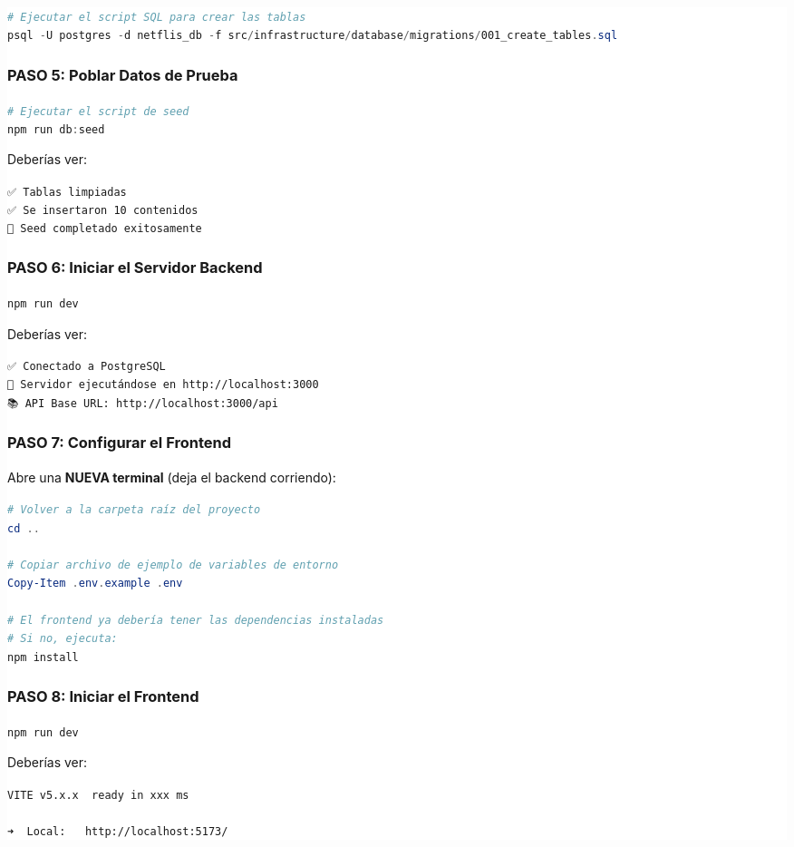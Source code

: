```powershell
# Ejecutar el script SQL para crear las tablas
psql -U postgres -d netflis_db -f src/infrastructure/database/migrations/001_create_tables.sql
```

### **PASO 5: Poblar Datos de Prueba**

```powershell
# Ejecutar el script de seed
npm run db:seed
```

Deberías ver:
```
✅ Tablas limpiadas
✅ Se insertaron 10 contenidos
🎉 Seed completado exitosamente
```

### **PASO 6: Iniciar el Servidor Backend**

```powershell
npm run dev
```

Deberías ver:
```
✅ Conectado a PostgreSQL
🚀 Servidor ejecutándose en http://localhost:3000
📚 API Base URL: http://localhost:3000/api
```

### **PASO 7: Configurar el Frontend**

Abre una **NUEVA terminal** (deja el backend corriendo):

```powershell
# Volver a la carpeta raíz del proyecto
cd ..

# Copiar archivo de ejemplo de variables de entorno
Copy-Item .env.example .env

# El frontend ya debería tener las dependencias instaladas
# Si no, ejecuta:
npm install
```

### **PASO 8: Iniciar el Frontend**

```powershell
npm run dev
```

Deberías ver:
```
VITE v5.x.x  ready in xxx ms

➜  Local:   http://localhost:5173/
```
